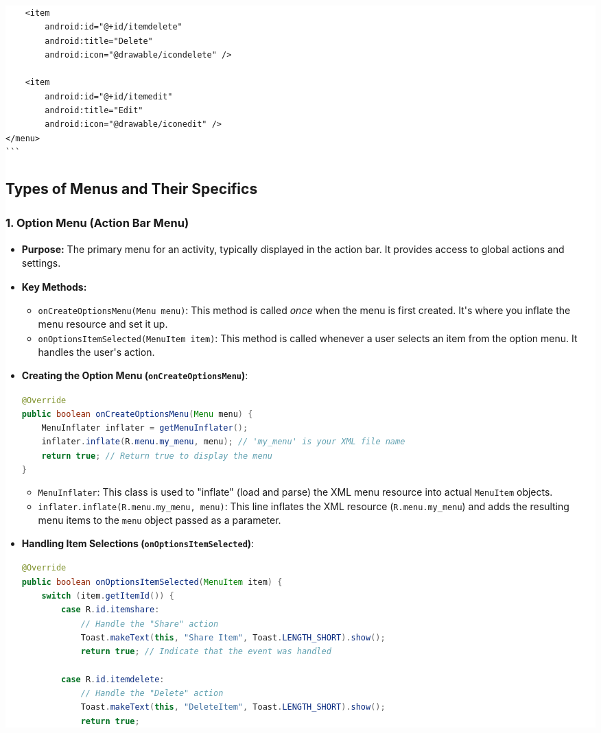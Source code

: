         <item
            android:id="@+id/itemdelete"
            android:title="Delete"
            android:icon="@drawable/icondelete" />

        <item
            android:id="@+id/itemedit"
            android:title="Edit"
            android:icon="@drawable/iconedit" />
    </menu>
    ```

## Types of Menus and Their Specifics

### 1. Option Menu (Action Bar Menu)

-   **Purpose:**  The primary menu for an activity, typically displayed in the action bar.  It provides access to global actions and settings.
-   **Key Methods:**
    -   `onCreateOptionsMenu(Menu menu)`:  This method is called *once* when the menu is first created.  It's where you inflate the menu resource and set it up.
    -   `onOptionsItemSelected(MenuItem item)`: This method is called whenever a user selects an item from the option menu. It handles the user's action.

-   **Creating the Option Menu (`onCreateOptionsMenu`)**:

    ```java
    @Override
    public boolean onCreateOptionsMenu(Menu menu) {
        MenuInflater inflater = getMenuInflater();
        inflater.inflate(R.menu.my_menu, menu); // 'my_menu' is your XML file name
        return true; // Return true to display the menu
    }
    ```
    -   `MenuInflater`: This class is used to "inflate" (load and parse) the XML menu resource into actual `MenuItem` objects.
    -   `inflater.inflate(R.menu.my_menu, menu)`:  This line inflates the XML resource (`R.menu.my_menu`) and adds the resulting menu items to the `menu` object passed as a parameter.

-   **Handling Item Selections (`onOptionsItemSelected`)**:

    ```java
    @Override
    public boolean onOptionsItemSelected(MenuItem item) {
        switch (item.getItemId()) {
            case R.id.itemshare:
                // Handle the "Share" action
                Toast.makeText(this, "Share Item", Toast.LENGTH_SHORT).show();
                return true; // Indicate that the event was handled

            case R.id.itemdelete:
                // Handle the "Delete" action
                Toast.makeText(this, "DeleteItem", Toast.LENGTH_SHORT).show();
                return true;
